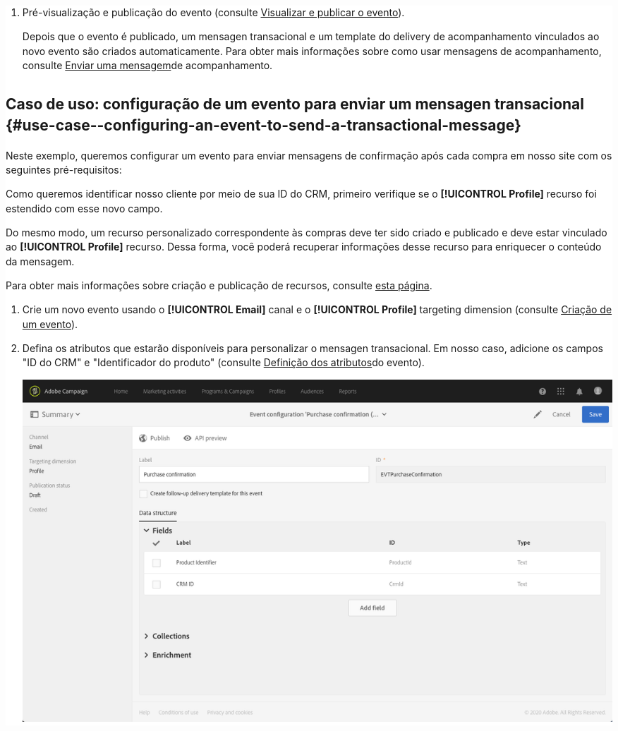 1. Pré-visualização e publicação do evento (consulte [Visualizar e publicar o evento](#previewing-and-publishing-the-event)).

   Depois que o evento é publicado, um mensagen transacional e um template do delivery de acompanhamento vinculados ao novo evento são criados automaticamente. Para obter mais informações sobre como usar mensagens de acompanhamento, consulte [Enviar uma mensagem](../../channels/using/follow-up-messages.md#sending-a-follow-up-message)de acompanhamento.

## Caso de uso: configuração de um evento para enviar um mensagen transacional {#use-case--configuring-an-event-to-send-a-transactional-message}

Neste exemplo, queremos configurar um evento para enviar mensagens de confirmação após cada compra em nosso site com os seguintes pré-requisitos:

Como queremos identificar nosso cliente por meio de sua ID do CRM, primeiro verifique se o **[!UICONTROL Profile]** recurso foi estendido com esse novo campo.

Do mesmo modo, um recurso personalizado correspondente às compras deve ter sido criado e publicado e deve estar vinculado ao **[!UICONTROL Profile]** recurso. Dessa forma, você poderá recuperar informações desse recurso para enriquecer o conteúdo da mensagem.

Para obter mais informações sobre criação e publicação de recursos, consulte [esta página](../../developing/using/key-steps-to-add-a-resource.md).

1. Crie um novo evento usando o **[!UICONTROL Email]** canal e o **[!UICONTROL Profile]** targeting dimension (consulte [Criação de um evento](#creating-an-event)).
1. Defina os atributos que estarão disponíveis para personalizar o mensagen transacional. Em nosso caso, adicione os campos &quot;ID do CRM&quot; e &quot;Identificador do produto&quot; (consulte [Definição dos atributos](#defining-the-event-attributes)do evento).

   ![](assets/message-center_usecase1.png)
